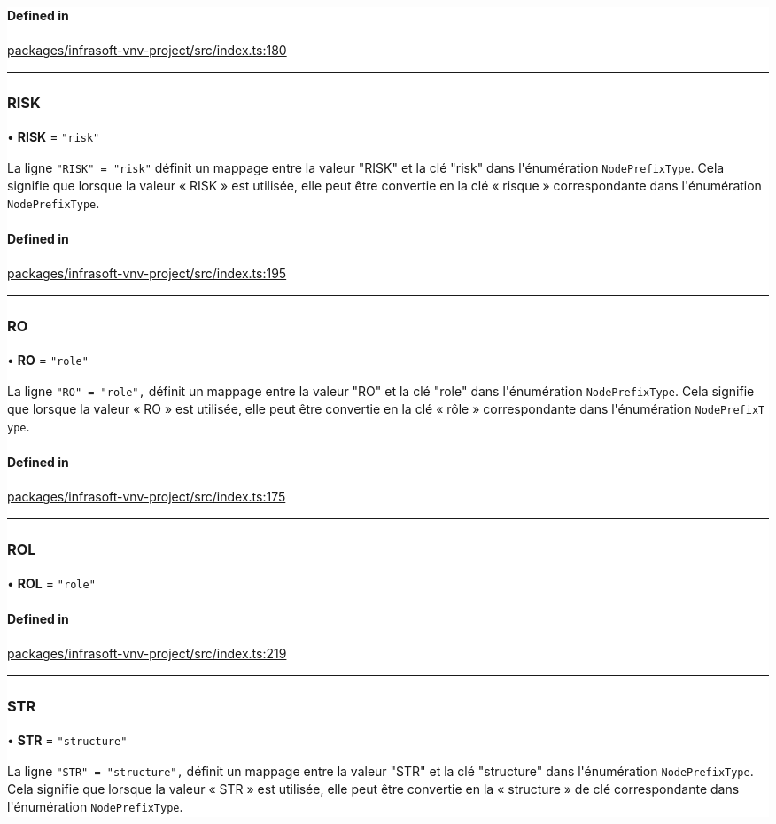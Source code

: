 #### Defined in

[packages/infrasoft-vnv-project/src/index.ts:180](https://github.com/infrasoftbe/Infrasoft-vnv-ritual-project/blob/8c55713745804fbf004d7add2c4b90690c1560d1/src/index.ts#L180)

___

### RISK

• **RISK** = ``"risk"``

La ligne `"RISK" = "risk"` définit un mappage entre la valeur "RISK" et la clé "risk" dans
l'énumération `NodePrefixType`. Cela signifie que lorsque la valeur « RISK » est utilisée, elle
peut être convertie en la clé « risque » correspondante dans l'énumération `NodePrefixType`.

#### Defined in

[packages/infrasoft-vnv-project/src/index.ts:195](https://github.com/infrasoftbe/Infrasoft-vnv-ritual-project/blob/8c55713745804fbf004d7add2c4b90690c1560d1/src/index.ts#L195)

___

### RO

• **RO** = ``"role"``

La ligne `"RO" = "role",` définit un mappage entre la valeur "RO" et la clé "role" dans
l'énumération `NodePrefixType`. Cela signifie que lorsque la valeur « RO » est utilisée, elle peut
être convertie en la clé « rôle » correspondante dans l'énumération `NodePrefixType`.

#### Defined in

[packages/infrasoft-vnv-project/src/index.ts:175](https://github.com/infrasoftbe/Infrasoft-vnv-ritual-project/blob/8c55713745804fbf004d7add2c4b90690c1560d1/src/index.ts#L175)

___

### ROL

• **ROL** = ``"role"``

#### Defined in

[packages/infrasoft-vnv-project/src/index.ts:219](https://github.com/infrasoftbe/Infrasoft-vnv-ritual-project/blob/8c55713745804fbf004d7add2c4b90690c1560d1/src/index.ts#L219)

___

### STR

• **STR** = ``"structure"``

La ligne `"STR" = "structure",` définit un mappage entre la valeur "STR" et la clé "structure"
dans l'énumération `NodePrefixType`. Cela signifie que lorsque la valeur « STR » est utilisée,
elle peut être convertie en la « structure » de clé correspondante dans l'énumération
`NodePrefixType`.
